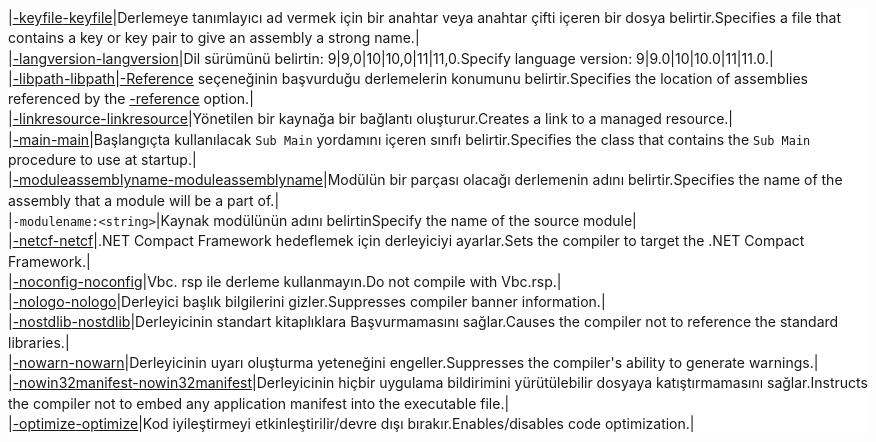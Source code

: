 |[<span data-ttu-id="d77ae-150">-keyfile</span><span class="sxs-lookup"><span data-stu-id="d77ae-150">-keyfile</span></span>](../../../visual-basic/reference/command-line-compiler/keyfile.md)|<span data-ttu-id="d77ae-151">Derlemeye tanımlayıcı ad vermek için bir anahtar veya anahtar çifti içeren bir dosya belirtir.</span><span class="sxs-lookup"><span data-stu-id="d77ae-151">Specifies a file that contains a key or key pair to give an assembly a strong name.</span></span>|  
|[<span data-ttu-id="d77ae-152">-langversion</span><span class="sxs-lookup"><span data-stu-id="d77ae-152">-langversion</span></span>](../../../visual-basic/reference/command-line-compiler/langversion.md)|<span data-ttu-id="d77ae-153">Dil sürümünü belirtin: 9&#124;9,0&#124;10&#124;10,0&#124;11&#124;11,0.</span><span class="sxs-lookup"><span data-stu-id="d77ae-153">Specify language version: 9&#124;9.0&#124;10&#124;10.0&#124;11&#124;11.0.</span></span>|  
|[<span data-ttu-id="d77ae-154">-libpath</span><span class="sxs-lookup"><span data-stu-id="d77ae-154">-libpath</span></span>](../../../visual-basic/reference/command-line-compiler/libpath.md)|<span data-ttu-id="d77ae-155">[-Reference](../../../visual-basic/reference/command-line-compiler/reference.md) seçeneğinin başvurduğu derlemelerin konumunu belirtir.</span><span class="sxs-lookup"><span data-stu-id="d77ae-155">Specifies the location of assemblies referenced by the [-reference](../../../visual-basic/reference/command-line-compiler/reference.md) option.</span></span>|  
|[<span data-ttu-id="d77ae-156">-linkresource</span><span class="sxs-lookup"><span data-stu-id="d77ae-156">-linkresource</span></span>](../../../visual-basic/reference/command-line-compiler/linkresource.md)|<span data-ttu-id="d77ae-157">Yönetilen bir kaynağa bir bağlantı oluşturur.</span><span class="sxs-lookup"><span data-stu-id="d77ae-157">Creates a link to a managed resource.</span></span>|  
|[<span data-ttu-id="d77ae-158">-main</span><span class="sxs-lookup"><span data-stu-id="d77ae-158">-main</span></span>](../../../visual-basic/reference/command-line-compiler/main.md)|<span data-ttu-id="d77ae-159">Başlangıçta kullanılacak `Sub Main` yordamını içeren sınıfı belirtir.</span><span class="sxs-lookup"><span data-stu-id="d77ae-159">Specifies the class that contains the `Sub Main` procedure to use at startup.</span></span>|  
|[<span data-ttu-id="d77ae-160">-moduleassemblyname</span><span class="sxs-lookup"><span data-stu-id="d77ae-160">-moduleassemblyname</span></span>](../../../visual-basic/reference/command-line-compiler/moduleassemblyname.md)|<span data-ttu-id="d77ae-161">Modülün bir parçası olacağı derlemenin adını belirtir.</span><span class="sxs-lookup"><span data-stu-id="d77ae-161">Specifies the name of the assembly that a module will be a part of.</span></span>|  
|`-modulename:<string>`|<span data-ttu-id="d77ae-162">Kaynak modülünün adını belirtin</span><span class="sxs-lookup"><span data-stu-id="d77ae-162">Specify the name of the source module</span></span>|  
|[<span data-ttu-id="d77ae-163">-netcf</span><span class="sxs-lookup"><span data-stu-id="d77ae-163">-netcf</span></span>](../../../visual-basic/reference/command-line-compiler/netcf.md)|<span data-ttu-id="d77ae-164">.NET Compact Framework hedeflemek için derleyiciyi ayarlar.</span><span class="sxs-lookup"><span data-stu-id="d77ae-164">Sets the compiler to target the .NET Compact Framework.</span></span>|  
|[<span data-ttu-id="d77ae-165">-noconfig</span><span class="sxs-lookup"><span data-stu-id="d77ae-165">-noconfig</span></span>](../../../visual-basic/reference/command-line-compiler/noconfig.md)|<span data-ttu-id="d77ae-166">Vbc. rsp ile derleme kullanmayın.</span><span class="sxs-lookup"><span data-stu-id="d77ae-166">Do not compile with Vbc.rsp.</span></span>|  
|[<span data-ttu-id="d77ae-167">-nologo</span><span class="sxs-lookup"><span data-stu-id="d77ae-167">-nologo</span></span>](../../../visual-basic/reference/command-line-compiler/nologo.md)|<span data-ttu-id="d77ae-168">Derleyici başlık bilgilerini gizler.</span><span class="sxs-lookup"><span data-stu-id="d77ae-168">Suppresses compiler banner information.</span></span>|  
|[<span data-ttu-id="d77ae-169">-nostdlib</span><span class="sxs-lookup"><span data-stu-id="d77ae-169">-nostdlib</span></span>](../../../visual-basic/reference/command-line-compiler/nostdlib.md)|<span data-ttu-id="d77ae-170">Derleyicinin standart kitaplıklara Başvurmamasını sağlar.</span><span class="sxs-lookup"><span data-stu-id="d77ae-170">Causes the compiler not to reference the standard libraries.</span></span>|  
|[<span data-ttu-id="d77ae-171">-nowarn</span><span class="sxs-lookup"><span data-stu-id="d77ae-171">-nowarn</span></span>](../../../visual-basic/reference/command-line-compiler/nowarn.md)|<span data-ttu-id="d77ae-172">Derleyicinin uyarı oluşturma yeteneğini engeller.</span><span class="sxs-lookup"><span data-stu-id="d77ae-172">Suppresses the compiler's ability to generate warnings.</span></span>|  
|[<span data-ttu-id="d77ae-173">-nowin32manifest</span><span class="sxs-lookup"><span data-stu-id="d77ae-173">-nowin32manifest</span></span>](../../../visual-basic/reference/command-line-compiler/nowin32manifest.md)|<span data-ttu-id="d77ae-174">Derleyicinin hiçbir uygulama bildirimini yürütülebilir dosyaya katıştırmamasını sağlar.</span><span class="sxs-lookup"><span data-stu-id="d77ae-174">Instructs the compiler not to embed any application manifest into the executable file.</span></span>|  
|[<span data-ttu-id="d77ae-175">-optimize</span><span class="sxs-lookup"><span data-stu-id="d77ae-175">-optimize</span></span>](../../../visual-basic/reference/command-line-compiler/optimize.md)|<span data-ttu-id="d77ae-176">Kod iyileştirmeyi etkinleştirilir/devre dışı bırakır.</span><span class="sxs-lookup"><span data-stu-id="d77ae-176">Enables/disables code optimization.</span></span>|  
